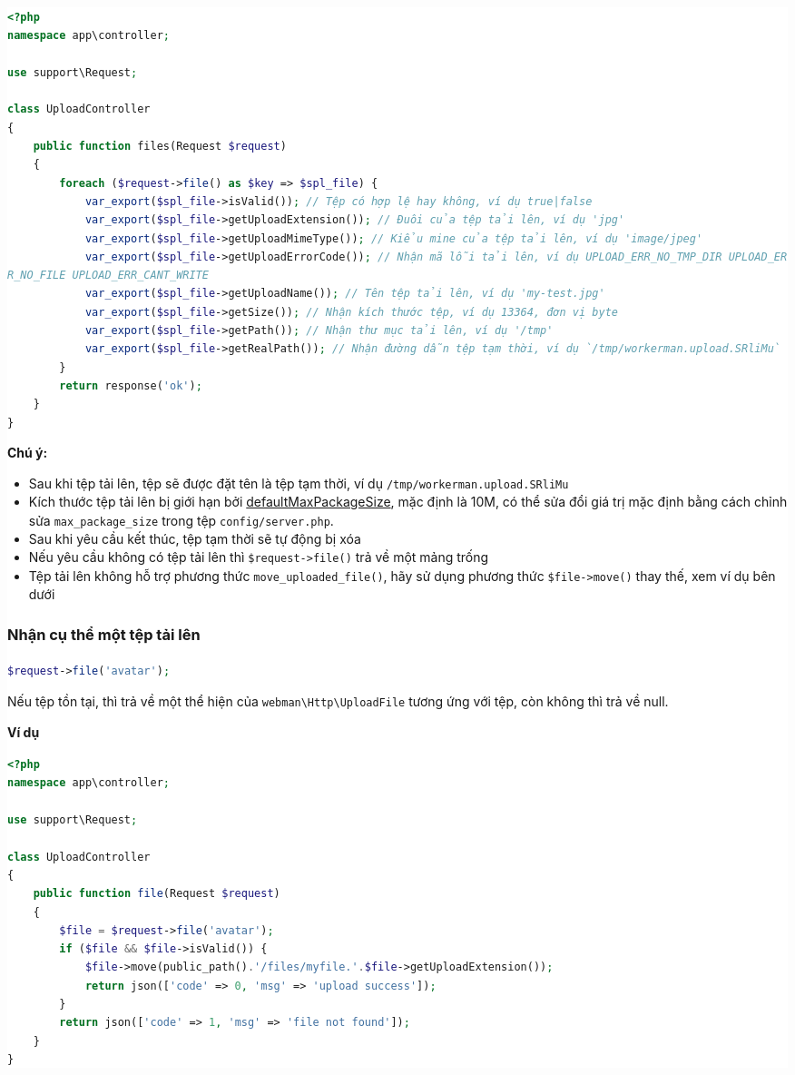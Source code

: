 ```php
<?php
namespace app\controller;

use support\Request;

class UploadController
{
    public function files(Request $request)
    {
        foreach ($request->file() as $key => $spl_file) {
            var_export($spl_file->isValid()); // Tệp có hợp lệ hay không, ví dụ true|false
            var_export($spl_file->getUploadExtension()); // Đuôi của tệp tải lên, ví dụ 'jpg'
            var_export($spl_file->getUploadMimeType()); // Kiểu mine của tệp tải lên, ví dụ 'image/jpeg'
            var_export($spl_file->getUploadErrorCode()); // Nhận mã lỗi tải lên, ví dụ UPLOAD_ERR_NO_TMP_DIR UPLOAD_ERR_NO_FILE UPLOAD_ERR_CANT_WRITE
            var_export($spl_file->getUploadName()); // Tên tệp tải lên, ví dụ 'my-test.jpg'
            var_export($spl_file->getSize()); // Nhận kích thước tệp, ví dụ 13364, đơn vị byte
            var_export($spl_file->getPath()); // Nhận thư mục tải lên, ví dụ '/tmp'
            var_export($spl_file->getRealPath()); // Nhận đường dẫn tệp tạm thời, ví dụ `/tmp/workerman.upload.SRliMu`
        }
        return response('ok');
    }
}
```

**Chú ý:**

- Sau khi tệp tải lên, tệp sẽ được đặt tên là tệp tạm thời, ví dụ `/tmp/workerman.upload.SRliMu`
- Kích thước tệp tải lên bị giới hạn bởi [defaultMaxPackageSize](http://doc.workerman.net/tcp-connection/default-max-package-size.html), mặc định là 10M, có thể sửa đổi giá trị mặc định bằng cách chỉnh sửa `max_package_size` trong tệp `config/server.php`.
- Sau khi yêu cầu kết thúc, tệp tạm thời sẽ tự động bị xóa
- Nếu yêu cầu không có tệp tải lên thì `$request->file()` trả về một mảng trống
- Tệp tải lên không hỗ trợ phương thức `move_uploaded_file()`, hãy sử dụng phương thức `$file->move()` thay thế, xem ví dụ bên dưới

### Nhận cụ thể một tệp tải lên
```php
$request->file('avatar');
```
Nếu tệp tồn tại, thì trả về một thể hiện của `webman\Http\UploadFile` tương ứng với tệp, còn không thì trả về null.

**Ví dụ**
```php
<?php
namespace app\controller;

use support\Request;

class UploadController
{
    public function file(Request $request)
    {
        $file = $request->file('avatar');
        if ($file && $file->isValid()) {
            $file->move(public_path().'/files/myfile.'.$file->getUploadExtension());
            return json(['code' => 0, 'msg' => 'upload success']);
        }
        return json(['code' => 1, 'msg' => 'file not found']);
    }
}
```